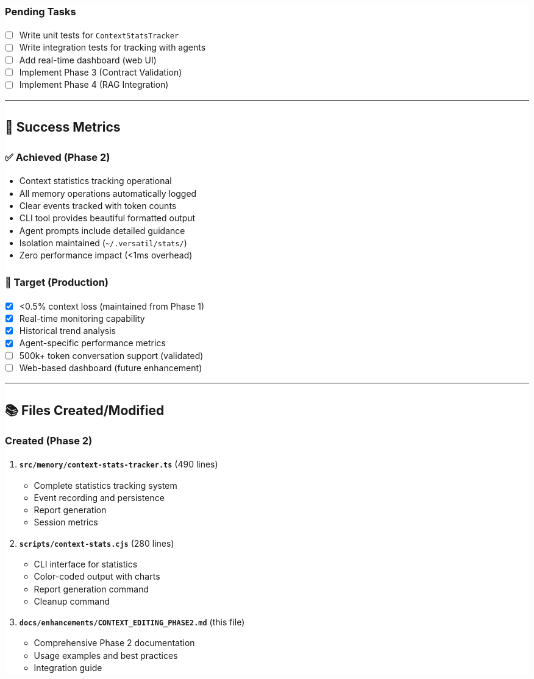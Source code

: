 ### Pending Tasks

- [ ] Write unit tests for `ContextStatsTracker`
- [ ] Write integration tests for tracking with agents
- [ ] Add real-time dashboard (web UI)
- [ ] Implement Phase 3 (Contract Validation)
- [ ] Implement Phase 4 (RAG Integration)

---

## 🎯 Success Metrics

### ✅ Achieved (Phase 2)

- Context statistics tracking operational
- All memory operations automatically logged
- Clear events tracked with token counts
- CLI tool provides beautiful formatted output
- Agent prompts include detailed guidance
- Isolation maintained (`~/.versatil/stats/`)
- Zero performance impact (<1ms overhead)

### 🎯 Target (Production)

- [x] <0.5% context loss (maintained from Phase 1)
- [x] Real-time monitoring capability
- [x] Historical trend analysis
- [x] Agent-specific performance metrics
- [ ] 500k+ token conversation support (validated)
- [ ] Web-based dashboard (future enhancement)

---

## 📚 Files Created/Modified

### Created (Phase 2)

1. **`src/memory/context-stats-tracker.ts`** (490 lines)
   - Complete statistics tracking system
   - Event recording and persistence
   - Report generation
   - Session metrics

2. **`scripts/context-stats.cjs`** (280 lines)
   - CLI interface for statistics
   - Color-coded output with charts
   - Report generation command
   - Cleanup command

3. **`docs/enhancements/CONTEXT_EDITING_PHASE2.md`** (this file)
   - Comprehensive Phase 2 documentation
   - Usage examples and best practices
   - Integration guide
